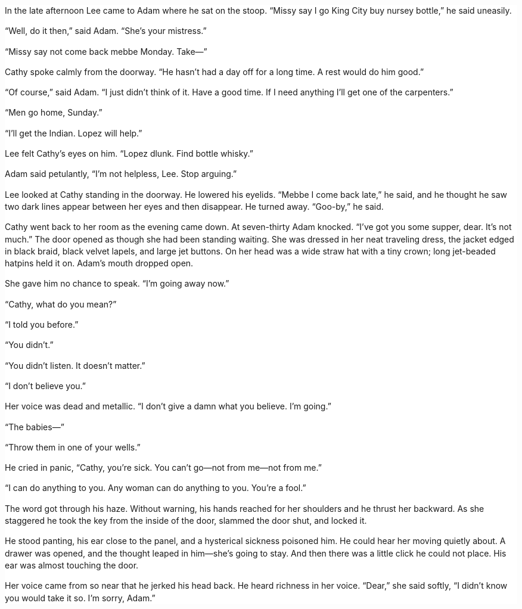 In the late afternoon Lee came to Adam where he sat on the stoop. “Missy say I go King City buy nursey bottle,” he said uneasily.

“Well, do it then,” said Adam. “She’s your mistress.”

“Missy say not come back mebbe Monday. Take—”

Cathy spoke calmly from the doorway. “He hasn’t had a day off for a long time. A rest would do him good.”

“Of course,” said Adam. “I just didn’t think of it. Have a good time. If I need anything I’ll get one of the carpenters.”

“Men go home, Sunday.”

“I’ll get the Indian. Lopez will help.”

Lee felt Cathy’s eyes on him. “Lopez dlunk. Find bottle whisky.”

Adam said petulantly, “I’m not helpless, Lee. Stop arguing.”

Lee looked at Cathy standing in the doorway. He lowered his eyelids. “Mebbe I come back late,” he said, and he thought he saw two dark lines appear between her eyes and then disappear. He turned away. “Goo-by,” he said.

Cathy went back to her room as the evening came down. At seven-thirty Adam knocked. “I’ve got you some supper, dear. It’s not much.” The door opened as though she had been standing waiting. She was dressed in her neat traveling dress, the jacket edged in black braid, black velvet lapels, and large jet buttons. On her head was a wide straw hat with a tiny crown; long jet-beaded hatpins held it on. Adam’s mouth dropped open.

She gave him no chance to speak. “I’m going away now.”

“Cathy, what do you mean?”

“I told you before.”

“You didn’t.”

“You didn’t listen. It doesn’t matter.”

“I don’t believe you.”

Her voice was dead and metallic. “I don’t give a damn what you believe. I’m going.”

“The babies—”

“Throw them in one of your wells.”

He cried in panic, “Cathy, you’re sick. You can’t go—not from me—not from me.”

“I can do anything to you. Any woman can do anything to you. You’re a fool.”

The word got through his haze. Without warning, his hands reached for her shoulders and he thrust her backward. As she staggered he took the key from the inside of the door, slammed the door shut, and locked it.

He stood panting, his ear close to the panel, and a hysterical sickness poisoned him. He could hear her moving quietly about. A drawer was opened, and the thought leaped in him—she’s going to stay. And then there was a little click he could not place. His ear was almost touching the door.

Her voice came from so near that he jerked his head back. He heard richness in her voice. “Dear,” she said softly, “I didn’t know you would take it so. I’m sorry, Adam.”
